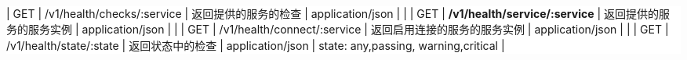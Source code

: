 | GET | /v1/health/checks/:service | 返回提供的服务的检查 | application/json |  |
| GET | **/v1/health/service/:service** | 返回提供的服务的服务实例 | application/json |  |
| GET | /v1/health/connect/:service | 返回启用连接的服务的服务实例 | application/json | |
| GET | /v1/health/state/:state | 返回状态中的检查 | application/json | state: any,passing, warning,critical |


